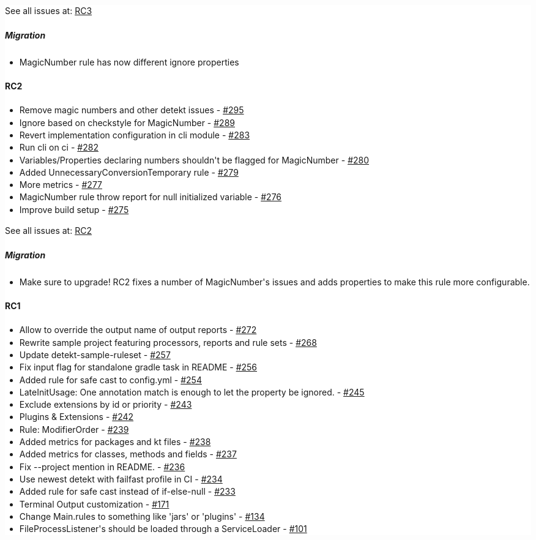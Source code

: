 See all issues at: [RC3](https://github.com/arturbosch/detekt/milestone/17)

##### Migration

- MagicNumber rule has now different ignore properties

#### RC2

- Remove magic numbers and other detekt issues - [#295](https://github.com/arturbosch/detekt/pull/295)
- Ignore based on checkstyle for MagicNumber - [#289](https://github.com/arturbosch/detekt/pull/289)
- Revert implementation configuration in cli module - [#283](https://github.com/arturbosch/detekt/pull/283)
- Run cli on ci - [#282](https://github.com/arturbosch/detekt/pull/282)
- Variables/Properties declaring numbers shouldn't be flagged for MagicNumber - [#280](https://github.com/arturbosch/detekt/issues/280)
- Added UnnecessaryConversionTemporary rule - [#279](https://github.com/arturbosch/detekt/pull/279)
- More metrics - [#277](https://github.com/arturbosch/detekt/pull/277)
- MagicNumber rule throw report for null initialized variable - [#276](https://github.com/arturbosch/detekt/issues/276)
- Improve build setup - [#275](https://github.com/arturbosch/detekt/pull/275)

See all issues at: [RC2](https://github.com/arturbosch/detekt/milestone/16)

##### Migration

- Make sure to upgrade! RC2 fixes a number of MagicNumber's issues and adds properties to make this rule more configurable.

#### RC1

- Allow to override the output name of output reports - [#272](https://github.com/arturbosch/detekt/pull/272)
- Rewrite sample project featuring processors, reports and rule sets - [#268](https://github.com/arturbosch/detekt/pull/268)
- Update detekt-sample-ruleset - [#257](https://github.com/arturbosch/detekt/issues/257)
- Fix input flag for standalone gradle task in README - [#256](https://github.com/arturbosch/detekt/pull/256)
- Added rule for safe cast to config.yml - [#254](https://github.com/arturbosch/detekt/pull/254)
- LateInitUsage: One annotation match is enough to let the property be ignored. - [#245](https://github.com/arturbosch/detekt/pull/245)
- Exclude extensions by id or priority - [#243](https://github.com/arturbosch/detekt/issues/243)
- Plugins & Extensions - [#242](https://github.com/arturbosch/detekt/pull/242)
- Rule: ModifierOrder - [#239](https://github.com/arturbosch/detekt/pull/239)
- Added metrics for packages and kt files - [#238](https://github.com/arturbosch/detekt/pull/238)
- Added metrics for classes, methods and fields - [#237](https://github.com/arturbosch/detekt/pull/237)
- Fix --project mention in README. - [#236](https://github.com/arturbosch/detekt/pull/236)
- Use newest detekt with failfast profile in CI - [#234](https://github.com/arturbosch/detekt/pull/234)
- Added rule for safe cast instead of if-else-null - [#233](https://github.com/arturbosch/detekt/pull/233)
- Terminal Output customization - [#171](https://github.com/arturbosch/detekt/issues/171)
- Change Main.rules to something like 'jars' or 'plugins' - [#134](https://github.com/arturbosch/detekt/issues/134)
- FileProcessListener's should be loaded through a ServiceLoader - [#101](https://github.com/arturbosch/detekt/issues/101)

